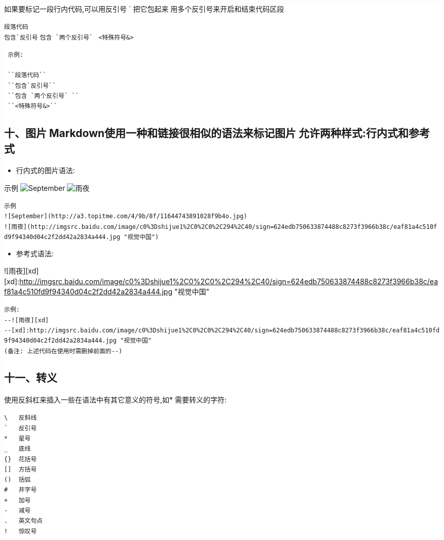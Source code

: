 如果要标记一段行内代码,可以用反引号 ` 把它包起来 用多个反引号来开启和结束代码区段


 ``段落代码``  
 ``包含`反引号``
 ``包含 `两个反引号` `` 
 ``<特殊符号&>``

```angular2html
 示例:

 ``段落代码``  
 ``包含`反引号``
 ``包含 `两个反引号` `` 
 ``<特殊符号&>``
```

## 十、图片 Markdown使用一种和链接很相似的语法来标记图片 允许两种样式:行内式和参考式

* 行内式的图片语法:

示例
![September](http://a3.topitme.com/4/9b/8f/11644743891028f9b4o.jpg) 
![雨夜](http://imgsrc.baidu.com/image/c0%3Dshijue1%2C0%2C0%2C294%2C40/sign=624edb750633874488c8273f3966b38c/eaf81a4c510fd9f94340d04c2f2dd42a2834a444.jpg "视觉中国")

```angular2html
示例
![September](http://a3.topitme.com/4/9b/8f/11644743891028f9b4o.jpg)  
![雨夜](http://imgsrc.baidu.com/image/c0%3Dshijue1%2C0%2C0%2C294%2C40/sign=624edb750633874488c8273f3966b38c/eaf81a4c510fd9f94340d04c2f2dd42a2834a444.jpg "视觉中国")
```

* 参考式语法:

![雨夜][xd]  
[xd]:http://imgsrc.baidu.com/image/c0%3Dshijue1%2C0%2C0%2C294%2C40/sign=624edb750633874488c8273f3966b38c/eaf81a4c510fd9f94340d04c2f2dd42a2834a444.jpg "视觉中国"


```angular2html
示例:
--![雨夜][xd]  
--[xd]:http://imgsrc.baidu.com/image/c0%3Dshijue1%2C0%2C0%2C294%2C40/sign=624edb750633874488c8273f3966b38c/eaf81a4c510fd9f94340d04c2f2dd42a2834a444.jpg "视觉中国"
(备注: 上述代码在使用时需删掉前面的--)
```

## 十一、转义
 
使用反斜杠来插入一些在语法中有其它意义的符号,如* 需要转义的字符:

```angular2html
\   反斜线
`   反引号
*   星号
_   底线
{}  花括号
[]  方括号
()  括弧
#   井字号
+   加号
-   减号
.   英文句点
!   惊叹号
```

 [id]: https://www.baidu.com/ "度娘"